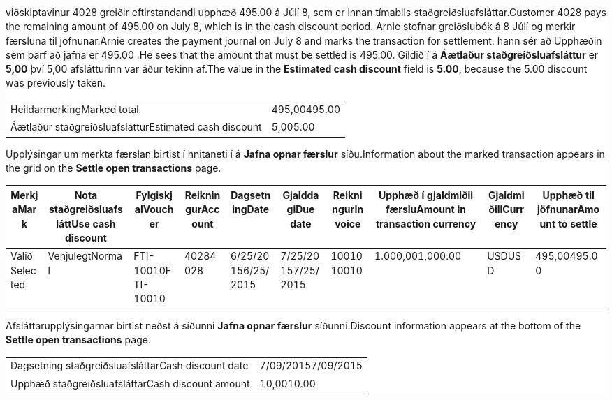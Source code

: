 <span data-ttu-id="7f092-294">viðskiptavinur 4028 greiðir eftirstandandi upphæð 495.00 á Júlí 8, sem er innan tímabils staðgreiðsluafsláttar.</span><span class="sxs-lookup"><span data-stu-id="7f092-294">Customer 4028 pays the remaining amount of 495.00 on July 8, which is in the cash discount period.</span></span> <span data-ttu-id="7f092-295">Arnie stofnar greiðslubók á 8 Júlí og merkir færsluna til jöfnunar.</span><span class="sxs-lookup"><span data-stu-id="7f092-295">Arnie creates the payment journal on July 8 and marks the transaction for settlement.</span></span> <span data-ttu-id="7f092-296">hann sér að Upphæðin sem þarf að jafna er 495.00 .</span><span class="sxs-lookup"><span data-stu-id="7f092-296">He sees that the amount that must be settled is 495.00.</span></span> <span data-ttu-id="7f092-297">Gildið í á **Áætlaður staðgreiðsluafsláttur** er **5,00** því 5,00 afslátturinn var áður tekinn af.</span><span class="sxs-lookup"><span data-stu-id="7f092-297">The value in the **Estimated cash discount** field is **5.00**, because the 5.00 discount was previously taken.</span></span>

|                         |        |
|-------------------------|--------|
| <span data-ttu-id="7f092-298">Heildarmerking</span><span class="sxs-lookup"><span data-stu-id="7f092-298">Marked total</span></span>            | <span data-ttu-id="7f092-299">495,00</span><span class="sxs-lookup"><span data-stu-id="7f092-299">495.00</span></span> |
| <span data-ttu-id="7f092-300">Áætlaður staðgreiðsluafsláttur</span><span class="sxs-lookup"><span data-stu-id="7f092-300">Estimated cash discount</span></span> | <span data-ttu-id="7f092-301">5,00</span><span class="sxs-lookup"><span data-stu-id="7f092-301">5.00</span></span>   |

<span data-ttu-id="7f092-302">Upplýsingar um merkta færslan birtist í hnitaneti í á **Jafna opnar færslur** síðu.</span><span class="sxs-lookup"><span data-stu-id="7f092-302">Information about the marked transaction appears in the grid on the **Settle open transactions** page.</span></span>

| <span data-ttu-id="7f092-303">Merkja</span><span class="sxs-lookup"><span data-stu-id="7f092-303">Mark</span></span>     | <span data-ttu-id="7f092-304">Nota staðgreiðsluafslátt</span><span class="sxs-lookup"><span data-stu-id="7f092-304">Use cash discount</span></span> | <span data-ttu-id="7f092-305">Fylgiskjal</span><span class="sxs-lookup"><span data-stu-id="7f092-305">Voucher</span></span>   | <span data-ttu-id="7f092-306">Reikningur</span><span class="sxs-lookup"><span data-stu-id="7f092-306">Account</span></span> | <span data-ttu-id="7f092-307">Dagsetning</span><span class="sxs-lookup"><span data-stu-id="7f092-307">Date</span></span>      | <span data-ttu-id="7f092-308">Gjalddagi</span><span class="sxs-lookup"><span data-stu-id="7f092-308">Due date</span></span>  | <span data-ttu-id="7f092-309">Reikningur</span><span class="sxs-lookup"><span data-stu-id="7f092-309">Invoice</span></span> | <span data-ttu-id="7f092-310">Upphæð í gjaldmiðli færslu</span><span class="sxs-lookup"><span data-stu-id="7f092-310">Amount in transaction currency</span></span> | <span data-ttu-id="7f092-311">Gjaldmiðill</span><span class="sxs-lookup"><span data-stu-id="7f092-311">Currency</span></span> | <span data-ttu-id="7f092-312">Upphæð til jöfnunar</span><span class="sxs-lookup"><span data-stu-id="7f092-312">Amount to settle</span></span> |
|----------|-------------------|-----------|---------|-----------|-----------|---------|--------------------------------|----------|------------------|
| <span data-ttu-id="7f092-313">Valið</span><span class="sxs-lookup"><span data-stu-id="7f092-313">Selected</span></span> | <span data-ttu-id="7f092-314">Venjulegt</span><span class="sxs-lookup"><span data-stu-id="7f092-314">Normal</span></span>            | <span data-ttu-id="7f092-315">FTI-10010</span><span class="sxs-lookup"><span data-stu-id="7f092-315">FTI-10010</span></span> | <span data-ttu-id="7f092-316">4028</span><span class="sxs-lookup"><span data-stu-id="7f092-316">4028</span></span>    | <span data-ttu-id="7f092-317">6/25/2015</span><span class="sxs-lookup"><span data-stu-id="7f092-317">6/25/2015</span></span> | <span data-ttu-id="7f092-318">7/25/2015</span><span class="sxs-lookup"><span data-stu-id="7f092-318">7/25/2015</span></span> | <span data-ttu-id="7f092-319">10010</span><span class="sxs-lookup"><span data-stu-id="7f092-319">10010</span></span>   | <span data-ttu-id="7f092-320">1.000,00</span><span class="sxs-lookup"><span data-stu-id="7f092-320">1,000.00</span></span>                       | <span data-ttu-id="7f092-321">USD</span><span class="sxs-lookup"><span data-stu-id="7f092-321">USD</span></span>      | <span data-ttu-id="7f092-322">495,00</span><span class="sxs-lookup"><span data-stu-id="7f092-322">495.00</span></span>           |

<span data-ttu-id="7f092-323">Afsláttarupplýsingarnar birtist neðst á síðunni **Jafna opnar færslur** síðunni.</span><span class="sxs-lookup"><span data-stu-id="7f092-323">Discount information appears at the bottom of the **Settle open transactions** page.</span></span>

|                              |           |
|------------------------------|-----------|
| <span data-ttu-id="7f092-324">Dagsetning staðgreiðsluafsláttar</span><span class="sxs-lookup"><span data-stu-id="7f092-324">Cash discount date</span></span>           | <span data-ttu-id="7f092-325">7/09/2015</span><span class="sxs-lookup"><span data-stu-id="7f092-325">7/09/2015</span></span> |
| <span data-ttu-id="7f092-326">Upphæð staðgreiðsluafsláttar</span><span class="sxs-lookup"><span data-stu-id="7f092-326">Cash discount amount</span></span>         | <span data-ttu-id="7f092-327">10,00</span><span class="sxs-lookup"><span data-stu-id="7f092-327">10.00</span></span>     |